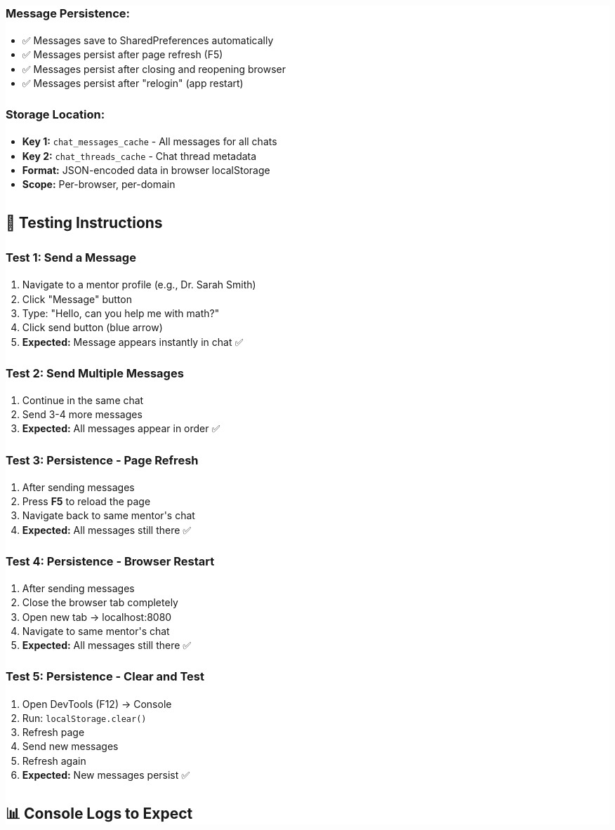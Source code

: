 ### Message Persistence:
- ✅ Messages save to SharedPreferences automatically
- ✅ Messages persist after page refresh (F5)
- ✅ Messages persist after closing and reopening browser
- ✅ Messages persist after "relogin" (app restart)

### Storage Location:
- **Key 1:** `chat_messages_cache` - All messages for all chats
- **Key 2:** `chat_threads_cache` - Chat thread metadata
- **Format:** JSON-encoded data in browser localStorage
- **Scope:** Per-browser, per-domain

## 🧪 Testing Instructions

### Test 1: Send a Message
1. Navigate to a mentor profile (e.g., Dr. Sarah Smith)
2. Click "Message" button
3. Type: "Hello, can you help me with math?"
4. Click send button (blue arrow)
5. **Expected:** Message appears instantly in chat ✅

### Test 2: Send Multiple Messages
1. Continue in the same chat
2. Send 3-4 more messages
3. **Expected:** All messages appear in order ✅

### Test 3: Persistence - Page Refresh
1. After sending messages
2. Press **F5** to reload the page
3. Navigate back to same mentor's chat
4. **Expected:** All messages still there ✅

### Test 4: Persistence - Browser Restart
1. After sending messages
2. Close the browser tab completely
3. Open new tab → localhost:8080
4. Navigate to same mentor's chat
5. **Expected:** All messages still there ✅

### Test 5: Persistence - Clear and Test
1. Open DevTools (F12) → Console
2. Run: `localStorage.clear()`
3. Refresh page
4. Send new messages
5. Refresh again
6. **Expected:** New messages persist ✅

## 📊 Console Logs to Expect
